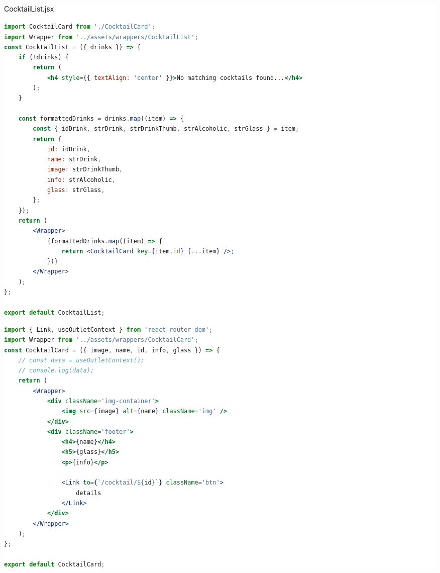CocktailList.jsx

```jsx
import CocktailCard from './CocktailCard';
import Wrapper from '../assets/wrappers/CocktailList';
const CocktailList = ({ drinks }) => {
	if (!drinks) {
		return (
			<h4 style={{ textAlign: 'center' }}>No matching cocktails found...</h4>
		);
	}

	const formattedDrinks = drinks.map((item) => {
		const { idDrink, strDrink, strDrinkThumb, strAlcoholic, strGlass } = item;
		return {
			id: idDrink,
			name: strDrink,
			image: strDrinkThumb,
			info: strAlcoholic,
			glass: strGlass,
		};
	});
	return (
		<Wrapper>
			{formattedDrinks.map((item) => {
				return <CocktailCard key={item.id} {...item} />;
			})}
		</Wrapper>
	);
};

export default CocktailList;
```

```jsx
import { Link, useOutletContext } from 'react-router-dom';
import Wrapper from '../assets/wrappers/CocktailCard';
const CocktailCard = ({ image, name, id, info, glass }) => {
	// const data = useOutletContext();
	// console.log(data);
	return (
		<Wrapper>
			<div className='img-container'>
				<img src={image} alt={name} className='img' />
			</div>
			<div className='footer'>
				<h4>{name}</h4>
				<h5>{glass}</h5>
				<p>{info}</p>

				<Link to={`/cocktail/${id}`} className='btn'>
					details
				</Link>
			</div>
		</Wrapper>
	);
};

export default CocktailCard;
```
